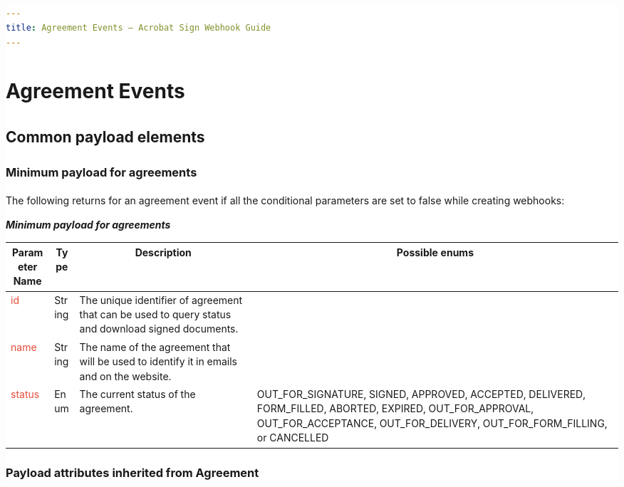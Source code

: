 ```yaml
---
title: Agreement Events — Acrobat Sign Webhook Guide
---
```

# Agreement Events

## Common payload elements

### Minimum payload for agreements

The following returns for an agreement event if all the conditional parameters are set to false while creating webhooks:

***Minimum payload for agreements***

<table columnWidths="20,10,38,32">
    <thead>
        <tr>
            <th>Parameter Name</th>
            <th>Type</th>
            <th>Description</th>
            <th>Possible enums</th>
        </tr>
    </thead>
    <tbody>
        <tr>
            <td><span style="color: #e74c3c">id</span></td>
            <td>String</td>
            <td>The unique identifier of agreement that can be used to query status and download signed documents.</td>
            <td></td>
        </tr>
        <tr>
            <td><span style="color: #e74c3c">name</span></td>
            <td>String</td>
            <td>The name of the agreement that will be used to identify it in emails and on the website.</td>
            <td></td>
        </tr>
        <tr>
            <td><span style="color: #e74c3c">status</span></td>
            <td>Enum</td>
            <td>The current status of the agreement.</td>
            <td>OUT_FOR_SIGNATURE, SIGNED, APPROVED, ACCEPTED, DELIVERED, FORM_FILLED, ABORTED, EXPIRED, OUT_FOR_APPROVAL, OUT_FOR_ACCEPTANCE, OUT_FOR_DELIVERY, OUT_FOR_FORM_FILLING, or CANCELLED</td>
        </tr>
    </tbody>
</table>

### Payload attributes inherited from Agreement
